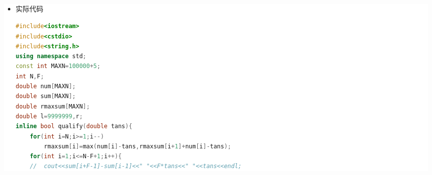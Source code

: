 - 实际代码

  ```c++
  #include<iostream>
  #include<cstdio>
  #include<string.h>
  using namespace std;
  const int MAXN=100000+5;
  int N,F;
  double num[MAXN];
  double sum[MAXN];
  double rmaxsum[MAXN];
  double l=9999999,r;
  inline bool qualify(double tans){
      for(int i=N;i>=1;i--)
          rmaxsum[i]=max(num[i]-tans,rmaxsum[i+1]+num[i]-tans);
      for(int i=1;i<=N-F+1;i++){
      //  cout<<sum[i+F-1]-sum[i-1]<<" "<<F*tans<<" "<<tans<<endl;

